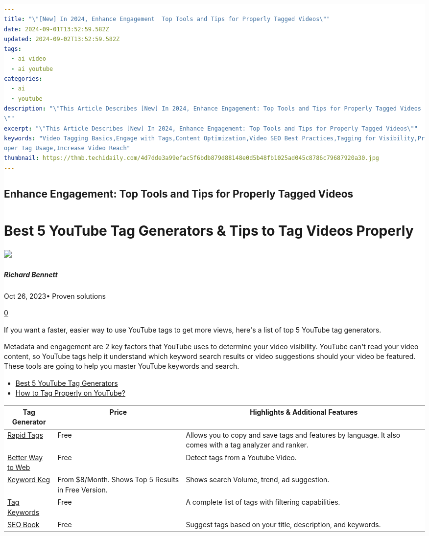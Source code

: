```yaml
---
title: "\"[New] In 2024, Enhance Engagement  Top Tools and Tips for Properly Tagged Videos\""
date: 2024-09-01T13:52:59.582Z
updated: 2024-09-02T13:52:59.582Z
tags:
  - ai video
  - ai youtube
categories:
  - ai
  - youtube
description: "\"This Article Describes [New] In 2024, Enhance Engagement: Top Tools and Tips for Properly Tagged Videos\""
excerpt: "\"This Article Describes [New] In 2024, Enhance Engagement: Top Tools and Tips for Properly Tagged Videos\""
keywords: "Video Tagging Basics,Engage with Tags,Content Optimization,Video SEO Best Practices,Tagging for Visibility,Proper Tag Usage,Increase Video Reach"
thumbnail: https://thmb.techidaily.com/4d7dde3a99efac5f6bdb879d88148e0d5b48fb1025ad045c8786c79687920a30.jpg
---
```


## Enhance Engagement: Top Tools and Tips for Properly Tagged Videos

# Best 5 YouTube Tag Generators & Tips to Tag Videos Properly

![](https://images.wondershare.com/filmora/article-images/richard-bennett.jpg)

##### Richard Bennett

 Oct 26, 2023• Proven solutions

[0](#commentsBoxSeoTemplate)

If you want a faster, easier way to use YouTube tags to get more views, here's a list of top 5 YouTube tag generators.

Metadata and engagement are 2 key factors that YouTube uses to determine your video visibility. YouTube can't read your video content, so YouTube tags help it understand which keyword search results or video suggestions should your video be featured. These tools are going to help you master YouTube keywords and search.

* [Best 5 YouTube Tag Generators](#p1)
* [How to Tag Properly on YouTube?](#p2)

| **Tag Generator**            | **Price**                                           | **Highlights & Additional Features**                                                                     |
| ---------------------------- | --------------------------------------------------- | -------------------------------------------------------------------------------------------------------- |
| [Rapid Tags](#p11)           | Free                                                | Allows you to copy and save tags and features by language. It also comes with a tag analyzer and ranker. |
| [Better Way to Web](#p12)    | Free                                                | Detect tags from a Youtube Video.                                                                        |
| [Keyword Keg](#p13)          | From $8/Month. Shows Top 5 Results in Free Version. | Shows search Volume, trend, ad suggestion.                                                               |
| [Tag Keywords](#tagsyoutube) | Free                                                | A complete list of tags with filtering capabilities.                                                     |
| [SEO Book](#p15)             | Free                                                | Suggest tags based on your title, description, and keywords.                                             |
